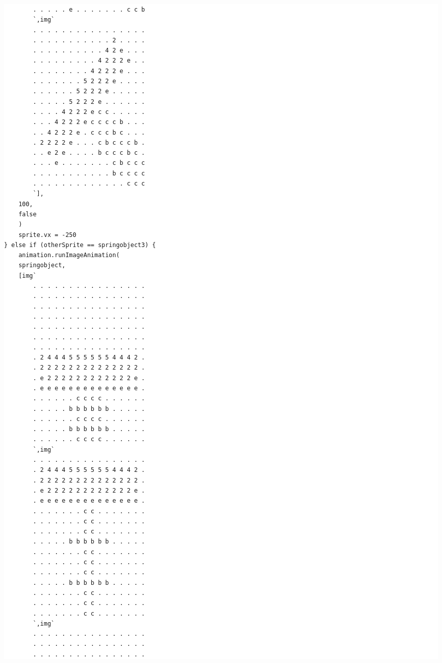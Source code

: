             . . . . . e . . . . . . . c c b 
            `,img`
            . . . . . . . . . . . . . . . . 
            . . . . . . . . . . . 2 . . . . 
            . . . . . . . . . . 4 2 e . . . 
            . . . . . . . . . 4 2 2 2 e . . 
            . . . . . . . . 4 2 2 2 e . . . 
            . . . . . . . 5 2 2 2 e . . . . 
            . . . . . . 5 2 2 2 e . . . . . 
            . . . . . 5 2 2 2 e . . . . . . 
            . . . . 4 2 2 2 e c c . . . . . 
            . . . 4 2 2 2 e c c c c b . . . 
            . . 4 2 2 2 e . c c c b c . . . 
            . 2 2 2 2 e . . . c b c c c b . 
            . . e 2 e . . . . b c c c b c . 
            . . . e . . . . . . . c b c c c 
            . . . . . . . . . . . b c c c c 
            . . . . . . . . . . . . . c c c 
            `],
        100,
        false
        )
        sprite.vx = -250
    } else if (otherSprite == springobject3) {
        animation.runImageAnimation(
        springobject,
        [img`
            . . . . . . . . . . . . . . . . 
            . . . . . . . . . . . . . . . . 
            . . . . . . . . . . . . . . . . 
            . . . . . . . . . . . . . . . . 
            . . . . . . . . . . . . . . . . 
            . . . . . . . . . . . . . . . . 
            . . . . . . . . . . . . . . . . 
            . 2 4 4 4 5 5 5 5 5 5 4 4 4 2 . 
            . 2 2 2 2 2 2 2 2 2 2 2 2 2 2 . 
            . e 2 2 2 2 2 2 2 2 2 2 2 2 e . 
            . e e e e e e e e e e e e e e . 
            . . . . . . c c c c . . . . . . 
            . . . . . b b b b b b . . . . . 
            . . . . . . c c c c . . . . . . 
            . . . . . b b b b b b . . . . . 
            . . . . . . c c c c . . . . . . 
            `,img`
            . . . . . . . . . . . . . . . . 
            . 2 4 4 4 5 5 5 5 5 5 4 4 4 2 . 
            . 2 2 2 2 2 2 2 2 2 2 2 2 2 2 . 
            . e 2 2 2 2 2 2 2 2 2 2 2 2 e . 
            . e e e e e e e e e e e e e e . 
            . . . . . . . c c . . . . . . . 
            . . . . . . . c c . . . . . . . 
            . . . . . . . c c . . . . . . . 
            . . . . . b b b b b b . . . . . 
            . . . . . . . c c . . . . . . . 
            . . . . . . . c c . . . . . . . 
            . . . . . . . c c . . . . . . . 
            . . . . . b b b b b b . . . . . 
            . . . . . . . c c . . . . . . . 
            . . . . . . . c c . . . . . . . 
            . . . . . . . c c . . . . . . . 
            `,img`
            . . . . . . . . . . . . . . . . 
            . . . . . . . . . . . . . . . . 
            . . . . . . . . . . . . . . . . 